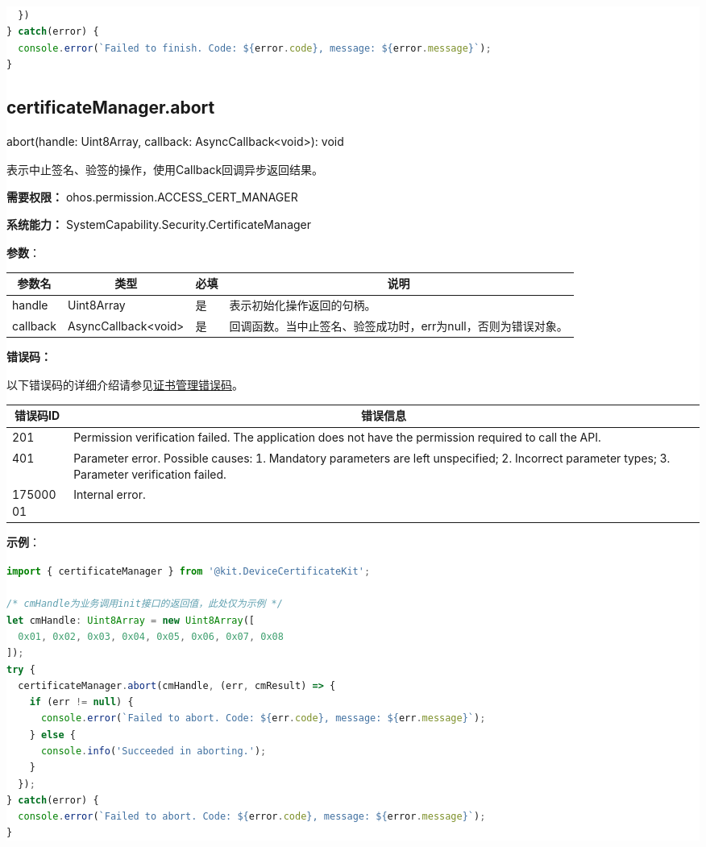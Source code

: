 ```ts
  })
} catch(error) {
  console.error(`Failed to finish. Code: ${error.code}, message: ${error.message}`);
}
```

## certificateManager.abort

abort(handle: Uint8Array, callback: AsyncCallback\<void>): void

表示中止签名、验签的操作，使用Callback回调异步返回结果。

**需要权限：** ohos.permission.ACCESS_CERT_MANAGER

**系统能力：** SystemCapability.Security.CertificateManager

**参数**：

| 参数名   | 类型                                              | 必填 | 说明                       |
| -------- | ------------------------------------------------- | ---- | -------------------------- |
| handle | Uint8Array                   | 是   | 表示初始化操作返回的句柄。 |
| callback | AsyncCallback\<void> | 是   | 回调函数。当中止签名、验签成功时，err为null，否则为错误对象。 |

**错误码：**

以下错误码的详细介绍请参见[证书管理错误码](errorcode-certManager.md)。

| 错误码ID | 错误信息                                                     |
| -------- | ------------------------------------------------------------ |
| 201      | Permission verification failed. The application does not have the permission required to call the API.     |
| 401      | Parameter error. Possible causes: 1. Mandatory parameters are left unspecified; 2. Incorrect parameter types; 3. Parameter verification failed. |
| 17500001 | Internal error.     |

**示例**：
```ts
import { certificateManager } from '@kit.DeviceCertificateKit';

/* cmHandle为业务调用init接口的返回值，此处仅为示例 */
let cmHandle: Uint8Array = new Uint8Array([
  0x01, 0x02, 0x03, 0x04, 0x05, 0x06, 0x07, 0x08
]);
try {
  certificateManager.abort(cmHandle, (err, cmResult) => {
    if (err != null) {
      console.error(`Failed to abort. Code: ${err.code}, message: ${err.message}`);
    } else {
      console.info('Succeeded in aborting.');
    }
  });
} catch(error) {
  console.error(`Failed to abort. Code: ${error.code}, message: ${error.message}`);
}
```

